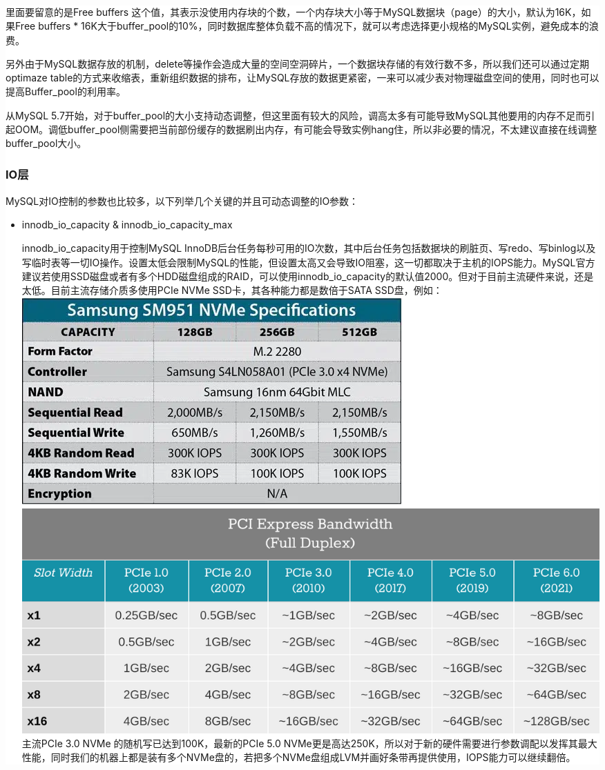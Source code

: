 里面要留意的是Free buffers 这个值，其表示没使用内存块的个数，一个内存块大小等于MySQL数据块（page）的大小，默认为16K，如果Free buffers * 16K大于buffer_pool的10%，同时数据库整体负载不高的情况下，就可以考虑选择更小规格的MySQL实例，避免成本的浪费。

另外由于MySQL数据存放的机制，delete等操作会造成大量的空间空洞碎片，一个数据块存储的有效行数不多，所以我们还可以通过定期optimaze table的方式来收缩表，重新组织数据的排布，让MySQL存放的数据更紧密，一来可以减少表对物理磁盘空间的使用，同时也可以提高Buffer_pool的利用率。

从MySQL 5.7开始，对于buffer_pool的大小支持动态调整，但这里面有较大的风险，调高太多有可能导致MySQL其他要用的内存不足而引起OOM。调低buffer_pool侧需要把当前部份缓存的数据刷出内存，有可能会导致实例hang住，所以非必要的情况，不太建议直接在线调整buffer_pool大小。

### IO层

MySQL对IO控制的参数也比较多，以下列举几个关键的并且可动态调整的IO参数：

- innodb_io_capacity  & innodb_io_capacity_max

  innodb_io_capacity用于控制MySQL InnoDB后台任务每秒可用的IO次数，其中后台任务包括数据块的刷脏页、写redo、写binlog以及写临时表等一切IO操作。设置太低会限制MySQL的性能，但设置太高又会导致IO阻塞，这一切都取决于主机的IOPS能力。MySQL官方建议若使用SSD磁盘或者有多个HDD磁盘组成的RAID，可以使用innodb_io_capacity的默认值2000。但对于目前主流硬件来说，还是太低。目前主流存储介质多使用PCIe NVMe SSD卡，其各种能力都是数倍于SATA SSD盘，例如：
  ![索引示例](/img/post/mysql/innodb_io_capacity.png)
  ![索引示例](/img/post/mysql/innodb_io_capacity02.png)
  主流PCIe 3.0 NVMe 的随机写已达到100K，最新的PCIe 5.0 NVMe更是高达250K，所以对于新的硬件需要进行参数调配以发挥其最大性能，同时我们的机器上都是装有多个NVMe盘的，若把多个NVMe盘组成LVM并画好条带再提供使用，IOPS能力可以继续翻倍。

